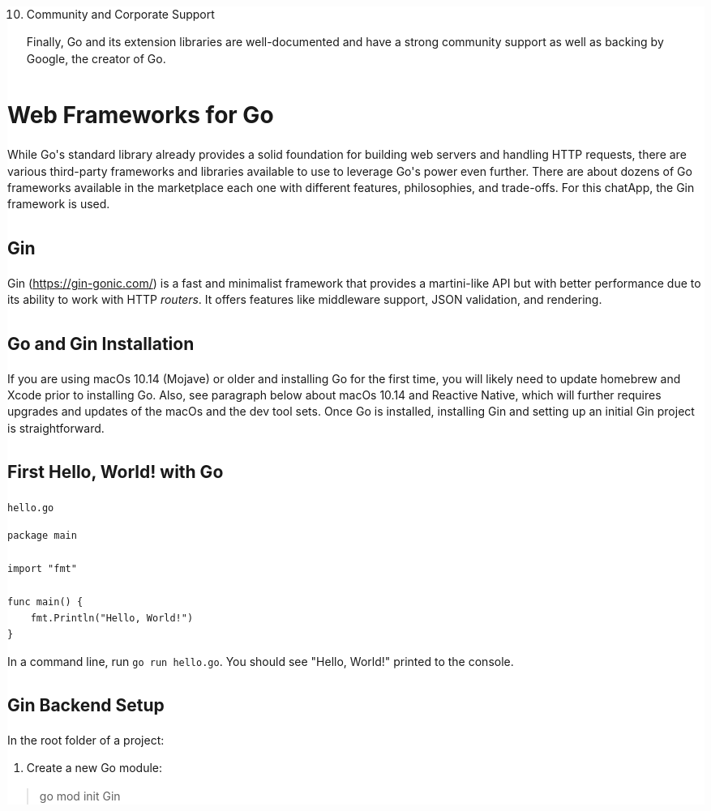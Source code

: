 10. Community and Corporate Support

    Finally, Go and its extension libraries are well-documented and have a strong community support as well as backing by Google, the creator of Go.
 

# Web Frameworks for Go

   While Go's standard library already provides a solid foundation for building web servers and handling HTTP requests, there are 
   various third-party frameworks and libraries available to use to leverage Go's power even further. 
   There are about dozens of Go frameworks available in the marketplace each one with different features, philosophies, and trade-offs.
   For this chatApp, the Gin framework is used. 


## Gin 

   Gin (https://gin-gonic.com/) is a fast and minimalist framework that provides a martini-like API but with better performance due to its ability to work
   with HTTP *routers*. It offers features like middleware support, JSON validation, and rendering.
 

## Go and Gin Installation 

If you are using macOs 10.14 (Mojave) or older and installing Go for the first time, you will likely need to update homebrew and Xcode prior to installing Go.
Also, see paragraph below about macOs 10.14 and Reactive Native, which will further requires upgrades and updates of the macOs and the dev tool sets.
Once Go is installed, installing Gin and setting up an initial Gin project is straightforward. 

## First Hello, World! with Go 

`hello.go`

```
package main

import "fmt"

func main() {
    fmt.Println("Hello, World!")
}
```

In a command line, run `go run hello.go`. You should see "Hello, World!" printed to the console.

## Gin Backend Setup 

In the root folder of a project:

1. Create a new Go module:

>go mod init Gin
